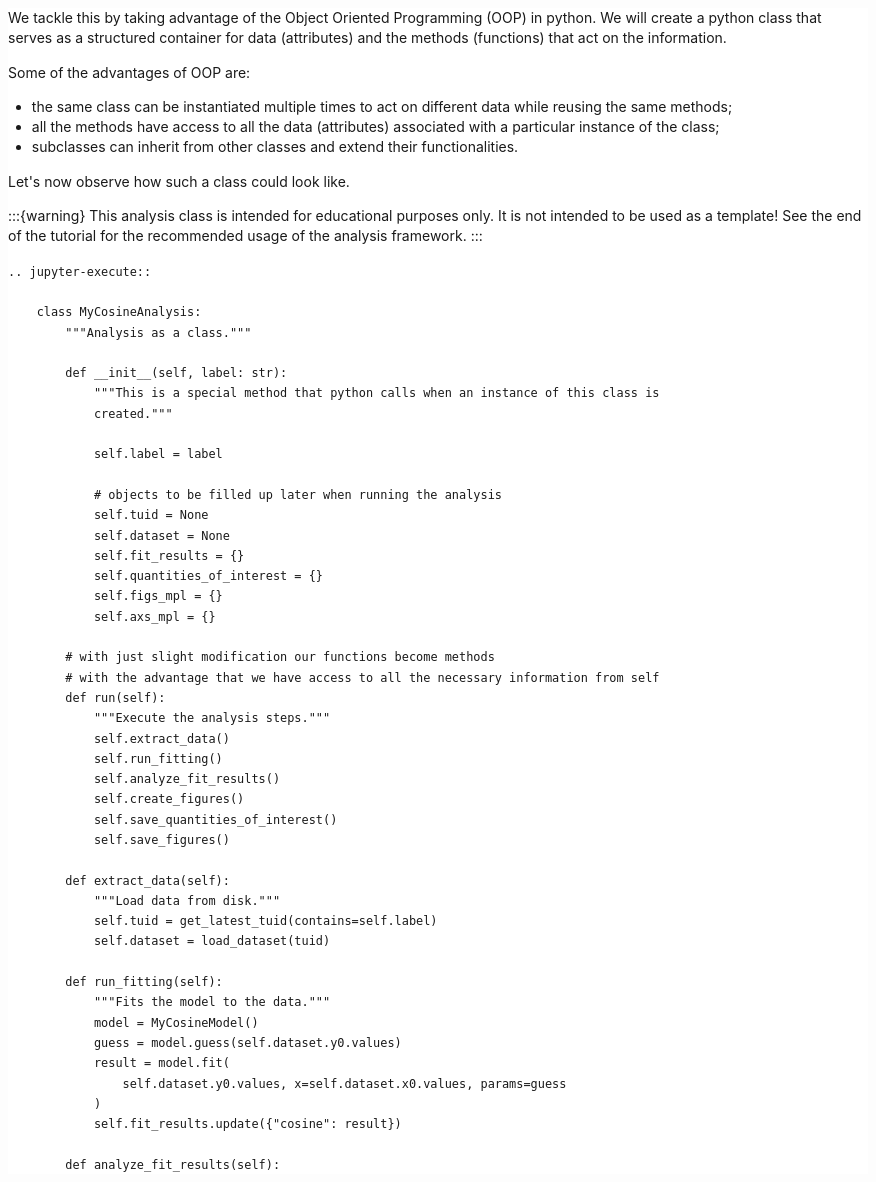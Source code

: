 We tackle this by taking advantage of the Object Oriented Programming (OOP) in python.
We will create a python class that serves as a structured container for data (attributes) and the methods (functions) that act on the information.

Some of the advantages of OOP are:

- the same class can be instantiated multiple times to act on different data while reusing the same methods;
- all the methods have access to all the data (attributes) associated with a particular instance of the class;
- subclasses can inherit from other classes and extend their functionalities.

Let's now observe how such a class could look like.

:::{warning}
This analysis class is intended for educational purposes only.
It is not intended to be used as a template!
See the end of the tutorial for the recommended usage of the analysis framework.
:::

```{eval-rst}
.. jupyter-execute::

    class MyCosineAnalysis:
        """Analysis as a class."""

        def __init__(self, label: str):
            """This is a special method that python calls when an instance of this class is
            created."""

            self.label = label

            # objects to be filled up later when running the analysis
            self.tuid = None
            self.dataset = None
            self.fit_results = {}
            self.quantities_of_interest = {}
            self.figs_mpl = {}
            self.axs_mpl = {}

        # with just slight modification our functions become methods
        # with the advantage that we have access to all the necessary information from self
        def run(self):
            """Execute the analysis steps."""
            self.extract_data()
            self.run_fitting()
            self.analyze_fit_results()
            self.create_figures()
            self.save_quantities_of_interest()
            self.save_figures()

        def extract_data(self):
            """Load data from disk."""
            self.tuid = get_latest_tuid(contains=self.label)
            self.dataset = load_dataset(tuid)

        def run_fitting(self):
            """Fits the model to the data."""
            model = MyCosineModel()
            guess = model.guess(self.dataset.y0.values)
            result = model.fit(
                self.dataset.y0.values, x=self.dataset.x0.values, params=guess
            )
            self.fit_results.update({"cosine": result})

        def analyze_fit_results(self):
```